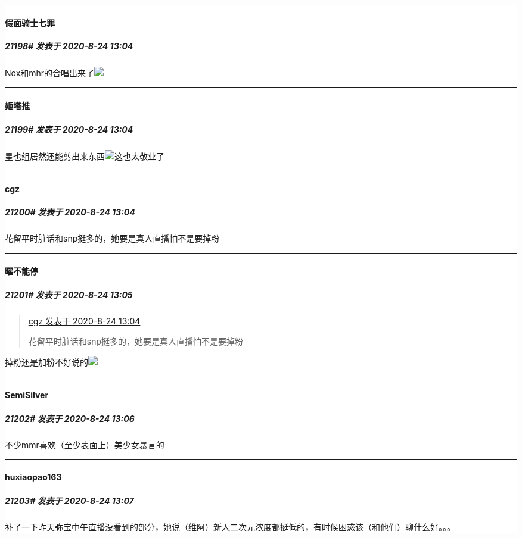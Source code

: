 -----

####  假面骑士七罪  
##### 21198#       发表于 2020-8-24 13:04


Nox和mhr的合唱出来了<img src="https://static.saraba1st.com/image/smiley/face2017/072.png" referrerpolicy="no-referrer">


-----

####  姬塔推  
##### 21199#       发表于 2020-8-24 13:04


星也组居然还能剪出来东西<img src="https://static.saraba1st.com/image/smiley/face2017/068.png" referrerpolicy="no-referrer">这也太敬业了


-----

####  cgz  
##### 21200#       发表于 2020-8-24 13:04


花留平时脏话和snp挺多的，她要是真人直播怕不是要掉粉


-----

####  曜不能停  
##### 21201#       发表于 2020-8-24 13:05


<blockquote><a href="httphttps://bbs.saraba1st.com/2b/forum.php?mod=redirect&amp;goto=findpost&amp;pid=48533961&amp;ptid=1949964" target="_blank">cgz 发表于 2020-8-24 13:04</a>

花留平时脏话和snp挺多的，她要是真人直播怕不是要掉粉</blockquote>
掉粉还是加粉不好说的<img src="https://static.saraba1st.com/image/smiley/face2017/067.png" referrerpolicy="no-referrer">


-----

####  SemiSilver  
##### 21202#       发表于 2020-8-24 13:06


不少mmr喜欢（至少表面上）美少女暴言的


-----

####  huxiaopao163  
##### 21203#       发表于 2020-8-24 13:07


补了一下昨天弥宝中午直播没看到的部分，她说（维阿）新人二次元浓度都挺低的，有时候困惑该（和他们）聊什么好。。。
